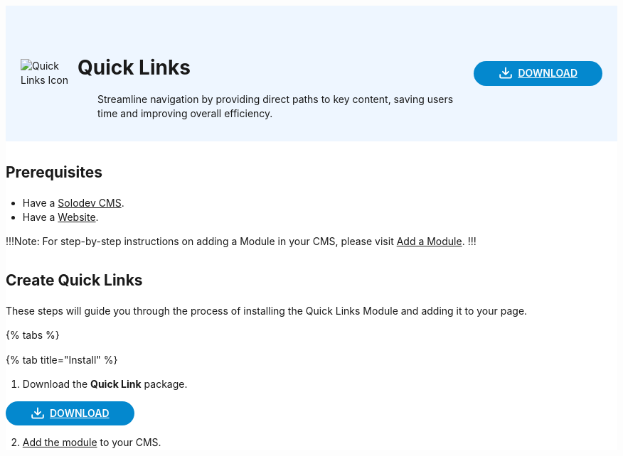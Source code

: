 #

<div style="display: flex; align-items: center; justify-content: space-between; padding: 2rem 1.5rem; margin-bottom: 2rem; background-color: #eef6ff;">
  <div style="display: flex; align-items: center; justify-content: start;">
    <img src="/static/images/logos/quick-links-icon.jpg" alt="Quick Links Icon" style="width: 80px;">
    <div>
      <h1 style="margin-left: 0; font-size: 2rem; margin-bottom: 0.25rem;">Quick Links</h1>
      <p style="padding-left: 2rem; margin-bottom: 0;">Streamline navigation by providing direct paths to key content, saving users <br>time and improving overall efficiency.</p>
    </div>
  </div>
  <a href="https://solodev-quick-links.s3.amazonaws.com/releases/quick-links-latest.zip" style="background-color: #0488ce; color: #fff; padding: .5rem 2.5rem; border-radius: 20px; font-weight: 600; display: inline-flex;"><span style="padding-right: .5rem; display: inline-flex; align-items: center;"><svg xmlns="http://www.w3.org/2000/svg" viewBox="0 0 16 16" width="20" height="20" fill="#fff"><path d="M2.75 14A1.75 1.75 0 0 1 1 12.25v-2.5a.75.75 0 0 1 1.5 0v2.5c0 .138.112.25.25.25h10.5a.25.25 0 0 0 .25-.25v-2.5a.75.75 0 0 1 1.5 0v2.5A1.75 1.75 0 0 1 13.25 14Z"></path><path d="M7.25 7.689V2a.75.75 0 0 1 1.5 0v5.689l1.97-1.969a.749.749 0 1 1 1.06 1.06l-3.25 3.25a.749.749 0 0 1-1.06 0L4.22 6.78a.749.749 0 1 1 1.06-1.06l1.97 1.969Z"></path></svg></span>DOWNLOAD</a>
</div>

## Prerequisites

- Have a [Solodev CMS](/quickstart).
- Have a [Website](/workspace/websites/add-website/).

!!!Note: 
For step-by-step instructions on adding a Module in your CMS, please visit [Add a Module](/workspace/modules/add-module/).
!!!

## Create Quick Links

These steps will guide you through the process of installing the Quick Links Module and adding it to your page.

{% tabs %}

{% tab title="Install" %}

1. Download the **Quick Link** package.

<a href="https://solodev-quick-links.s3.amazonaws.com/releases/quick-links-latest.zip" style="background-color: #0488ce; color: #fff; padding: .5rem 2.5rem; border-radius: 20px; font-weight: 600; display: inline-flex;"><span style="padding-right: .5rem; display: inline-flex; align-items: center;"><svg xmlns="http://www.w3.org/2000/svg" viewBox="0 0 16 16" width="20" height="20" fill="#fff"><path d="M2.75 14A1.75 1.75 0 0 1 1 12.25v-2.5a.75.75 0 0 1 1.5 0v2.5c0 .138.112.25.25.25h10.5a.25.25 0 0 0 .25-.25v-2.5a.75.75 0 0 1 1.5 0v2.5A1.75 1.75 0 0 1 13.25 14Z"></path><path d="M7.25 7.689V2a.75.75 0 0 1 1.5 0v5.689l1.97-1.969a.749.749 0 1 1 1.06 1.06l-3.25 3.25a.749.749 0 0 1-1.06 0L4.22 6.78a.749.749 0 1 1 1.06-1.06l1.97 1.969Z"></path></svg></span>DOWNLOAD</a>

2. [Add the module](/workspace/modules/add-module/) to your CMS.
